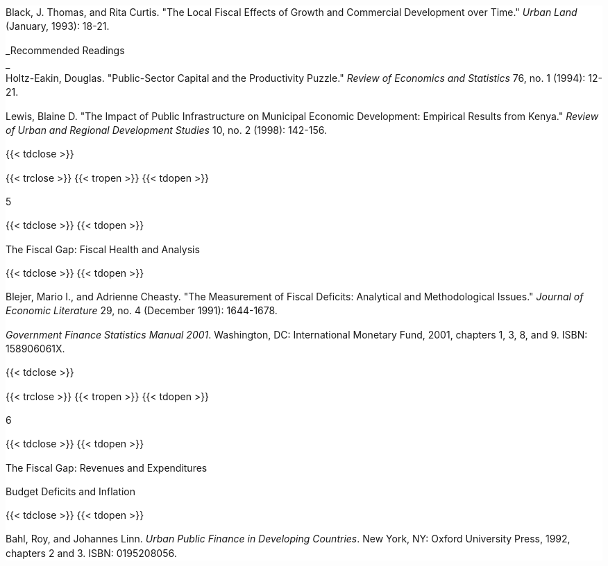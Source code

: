 Black, J. Thomas, and Rita Curtis. "The Local Fiscal Effects of Growth and Commercial Development over Time." _Urban Land_ (January, 1993): 18-21.

_Recommended Readings  
_  
Holtz-Eakin, Douglas. "Public-Sector Capital and the Productivity Puzzle." _Review of Economics and Statistics_ 76, no. 1 (1994): 12-21.

Lewis, Blaine D. "The Impact of Public Infrastructure on Municipal Economic Development: Empirical Results from Kenya." _Review of Urban and Regional Development Studies_ 10, no. 2 (1998): 142-156.


{{< tdclose >}}

{{< trclose >}}
{{< tropen >}}
{{< tdopen >}}


5


{{< tdclose >}}
{{< tdopen >}}


The Fiscal Gap: Fiscal Health and Analysis


{{< tdclose >}}
{{< tdopen >}}


Blejer, Mario I., and Adrienne Cheasty. "The Measurement of Fiscal Deficits: Analytical and Methodological Issues." _Journal of Economic Literature_ 29, no. 4 (December 1991): 1644-1678.

_Government Finance Statistics Manual 2001_. Washington, DC: International Monetary Fund, 2001, chapters 1, 3, 8, and 9. ISBN: 158906061X.


{{< tdclose >}}

{{< trclose >}}
{{< tropen >}}
{{< tdopen >}}


6


{{< tdclose >}}
{{< tdopen >}}


The Fiscal Gap: Revenues and Expenditures

Budget Deficits and Inflation


{{< tdclose >}}
{{< tdopen >}}


Bahl, Roy, and Johannes Linn. _Urban Public Finance in Developing Countries_. New York, NY: Oxford University Press, 1992, chapters 2 and 3. ISBN: 0195208056.

